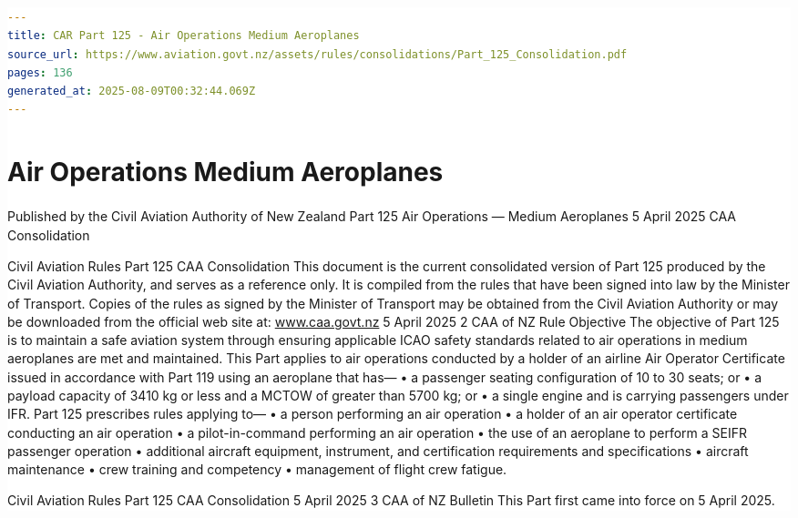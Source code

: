```yaml
---
title: CAR Part 125 - Air Operations Medium Aeroplanes
source_url: https://www.aviation.govt.nz/assets/rules/consolidations/Part_125_Consolidation.pdf
pages: 136
generated_at: 2025-08-09T00:32:44.069Z
---
```

# Air Operations Medium Aeroplanes

Published by the Civil Aviation Authority of New Zealand  Part 125  Air Operations — Medium Aeroplanes  5 April 2025  CAA Consolidation

Civil Aviation Rules   Part 125   CAA Consolidation  This document is the current consolidated version of Part 125 produced by the Civil Aviation Authority, and serves as a reference only.   It is compiled from the rules that have been signed into law by the Minister of Transport.   Copies of the rules as signed by the Minister of Transport may be obtained from the Civil Aviation Authority or may be downloaded from the official web site at: www.caa.govt.nz  5 April 2025   2   CAA of NZ  Rule Objective  The objective of Part 125 is to maintain a safe aviation system through ensuring applicable ICAO safety standards related to air operations in medium aeroplanes are met and maintained. This Part applies to air operations conducted by a holder of an airline Air Operator Certificate issued in accordance with Part 119 using an aeroplane that has—  •   a passenger seating configuration of 10 to 30 seats; or  •   a payload capacity of 3410 kg or less and a MCTOW of greater than 5700 kg; or  •   a single engine and is carrying passengers under IFR.  Part 125 prescribes rules applying to—  •   a person performing an air operation  •   a holder of an air operator certificate conducting an air operation  •   a pilot-in-command performing an air operation  •   the use of an aeroplane to perform a SEIFR passenger operation  •   additional aircraft equipment, instrument, and certification requirements and specifications  •   aircraft maintenance  •   crew training and competency  •   management of flight crew fatigue.

Civil Aviation Rules   Part 125   CAA Consolidation  5 April 2025   3   CAA of NZ  Bulletin  This Part first came into force on 5 April 2025.
